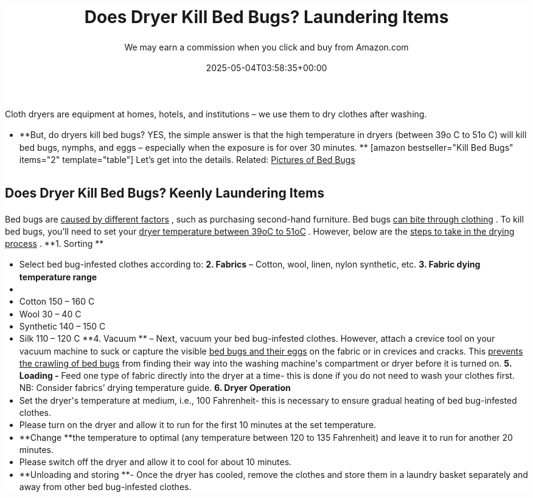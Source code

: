 ﻿---
author: We may earn a commission when you click and buy from Amazon.com
layout: post
title: Does Dryer Kill Bed Bugs? Laundering Items
date: '2025-05-04T03:58:35+00:00'
categories:
- Bed Bugs
- Guide
tags: []
slug: /does-dryer-kill-bed-bugs/
lastmod: 2025-05-07T12:21:26+03:00
---

Cloth dryers are equipment at homes, hotels, and institutions – we use them to dry clothes after washing.
- **But, do dryers kill bed bugs? YES, the simple answer is that the high temperature in dryers (between 39o C to 51o C) will kill bed bugs, nymphs, and eggs – especially when the exposure is for over 30 minutes. **
[amazon bestseller="Kill Bed Bugs" items="2" template="table"]
Let’s get into the details. Related:
[Pictures of Bed Bugs](https://pestpolicy.com/pictures-of-bed-bugs/)
## Does Dryer Kill Bed Bugs? Keenly Laundering Items
Bed bugs are
[caused by different factors](https://pestpolicy.com/what-causes-bed-bugs/)
, such as purchasing second-hand furniture. Bed bugs
[can bite through clothing](https://pestpolicy.com/can-bed-bugs-bite-through-clothing/)
.
To kill bed bugs, you’ll need to set your
[dryer temperature between 39oC to 51oC](https://www.bedbugs.umn.edu/bed-bug-control-in-residences/laundering)
. However, below are the
[steps to take in the drying process](https://pestpolicy.com/termite-fumigation/)
.
**1. Sorting **
- Select bed bug-infested clothes according to:
**2. Fabrics**
– Cotton, wool, linen, nylon synthetic, etc.
**3. Fabric dying temperature range**
-
- Cotton 150 – 160 C
- Wool 30 – 40 C
- Synthetic 140 – 150 C
- Silk 110 – 120 C
**4. Vacuum **
– Next, vacuum your bed bug-infested clothes. However, attach a crevice tool on your vacuum machine to suck or capture the visible
[bed bugs and their eggs](https://pestpolicy.com/bed-bug-eggs/)
on the fabric or in crevices and cracks.
This
[prevents the crawling of bed bugs](https://pestpolicy.com/do-bed-bugs-jump/)
from finding their way into the washing machine's compartment or dryer before it is turned on.
**5. Loading -**
Feed one type of fabric directly into the dryer at a time- this is done if you do not need to wash your clothes first. NB: Consider fabrics’ drying temperature guide.
**6. Dryer Operation**
- Set the dryer's temperature at medium, i.e., 100 Fahrenheit- this is necessary to ensure gradual heating of bed bug-infested clothes.
- Please turn on the dryer and allow it to run for the first 10 minutes at the set temperature.
- **Change **the temperature to optimal (any temperature between 120 to 135 Fahrenheit) and leave it to run for another 20 minutes.
- Please switch off the dryer and allow it to cool for about 10 minutes.
- **Unloading and storing **- Once the dryer has cooled, remove the clothes and store them in a laundry basket separately and away from other bed bug-infested clothes.